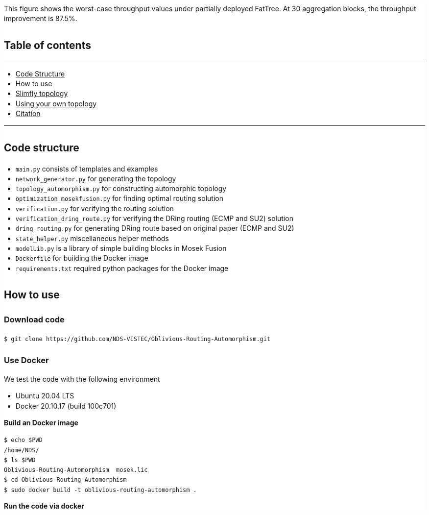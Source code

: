 This figure shows the worst-case throughput values under partially deployed FatTree. At 30 aggregation blocks, the throughput improvement is 87.5%.<br>

## Table of contents
-----
  * [Code Structure](#code-structure)
  * [How to use](#how-to-use)
  * [Slimfly topology](#slimfly-topology)
  * [Using your own topology](#using-your-own-topology)
  * [Citation](#citation)
------

## Code structure
- ```main.py``` consists of templates and examples 
- ```network_generator.py``` for generating the topology
- ```topology_automorphism.py``` for constructing automorphic topology
- ```optimization_mosekfusion.py``` for finding optimal routing solution 
- ```verification.py``` for verifying the routing solution 
- ```verification_dring_route.py``` for verifying the DRing routing (ECMP and SU2) solution  
- ```dring_routing.py``` for generating DRing route based on original paper (ECMP and SU2)
- ```state_helper.py``` miscellaneous helper methods
- ```modelLib.py``` is a library of simple building blocks in Mosek Fusion
- ```Dockerfile``` for building the Docker image
- ```requirements.txt``` required python packages for the Docker image 


## How to use

### Download code
```shell
$ git clone https://github.com/NDS-VISTEC/Oblivious-Routing-Automorphism.git
```

### Use Docker
We test the code with the following environment
- Ubuntu 20.04 LTS
- Docker 20.10.17 (build 100c701)

**Build an Docker image**

```shell
$ echo $PWD
/home/NDS/
$ ls $PWD
Oblivious-Routing-Automorphism  mosek.lic
$ cd Oblivious-Routing-Automorphism
$ sudo docker build -t oblivious-routing-automorphism .
```

**Run the code via docker**
